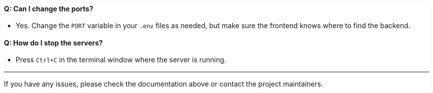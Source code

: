 **Q: Can I change the ports?**
- Yes. Change the `PORT` variable in your `.env` files as needed, but make sure the frontend knows where to find the backend.

**Q: How do I stop the servers?**
- Press `Ctrl+C` in the terminal window where the server is running.

---

If you have any issues, please check the documentation above or contact the project maintainers.